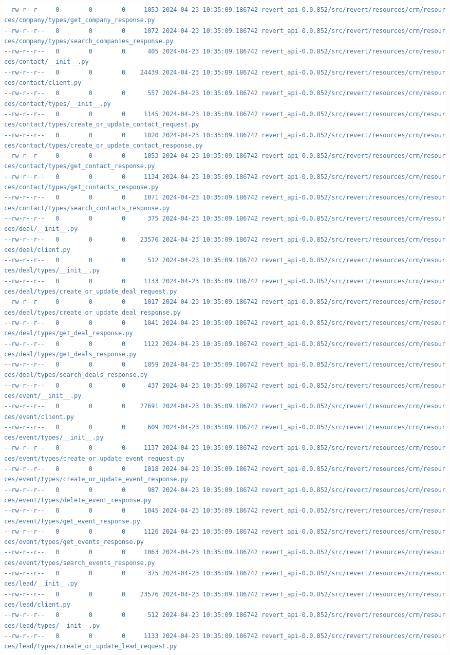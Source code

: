 ```diff
--rw-r--r--   0        0        0     1053 2024-04-23 10:35:09.186742 revert_api-0.0.852/src/revert/resources/crm/resources/company/types/get_company_response.py
--rw-r--r--   0        0        0     1072 2024-04-23 10:35:09.186742 revert_api-0.0.852/src/revert/resources/crm/resources/company/types/search_companies_response.py
--rw-r--r--   0        0        0      405 2024-04-23 10:35:09.186742 revert_api-0.0.852/src/revert/resources/crm/resources/contact/__init__.py
--rw-r--r--   0        0        0    24439 2024-04-23 10:35:09.186742 revert_api-0.0.852/src/revert/resources/crm/resources/contact/client.py
--rw-r--r--   0        0        0      557 2024-04-23 10:35:09.186742 revert_api-0.0.852/src/revert/resources/crm/resources/contact/types/__init__.py
--rw-r--r--   0        0        0     1145 2024-04-23 10:35:09.186742 revert_api-0.0.852/src/revert/resources/crm/resources/contact/types/create_or_update_contact_request.py
--rw-r--r--   0        0        0     1020 2024-04-23 10:35:09.186742 revert_api-0.0.852/src/revert/resources/crm/resources/contact/types/create_or_update_contact_response.py
--rw-r--r--   0        0        0     1053 2024-04-23 10:35:09.186742 revert_api-0.0.852/src/revert/resources/crm/resources/contact/types/get_contact_response.py
--rw-r--r--   0        0        0     1134 2024-04-23 10:35:09.186742 revert_api-0.0.852/src/revert/resources/crm/resources/contact/types/get_contacts_response.py
--rw-r--r--   0        0        0     1071 2024-04-23 10:35:09.186742 revert_api-0.0.852/src/revert/resources/crm/resources/contact/types/search_contacts_response.py
--rw-r--r--   0        0        0      375 2024-04-23 10:35:09.186742 revert_api-0.0.852/src/revert/resources/crm/resources/deal/__init__.py
--rw-r--r--   0        0        0    23576 2024-04-23 10:35:09.186742 revert_api-0.0.852/src/revert/resources/crm/resources/deal/client.py
--rw-r--r--   0        0        0      512 2024-04-23 10:35:09.186742 revert_api-0.0.852/src/revert/resources/crm/resources/deal/types/__init__.py
--rw-r--r--   0        0        0     1133 2024-04-23 10:35:09.186742 revert_api-0.0.852/src/revert/resources/crm/resources/deal/types/create_or_update_deal_request.py
--rw-r--r--   0        0        0     1017 2024-04-23 10:35:09.186742 revert_api-0.0.852/src/revert/resources/crm/resources/deal/types/create_or_update_deal_response.py
--rw-r--r--   0        0        0     1041 2024-04-23 10:35:09.186742 revert_api-0.0.852/src/revert/resources/crm/resources/deal/types/get_deal_response.py
--rw-r--r--   0        0        0     1122 2024-04-23 10:35:09.186742 revert_api-0.0.852/src/revert/resources/crm/resources/deal/types/get_deals_response.py
--rw-r--r--   0        0        0     1059 2024-04-23 10:35:09.186742 revert_api-0.0.852/src/revert/resources/crm/resources/deal/types/search_deals_response.py
--rw-r--r--   0        0        0      437 2024-04-23 10:35:09.186742 revert_api-0.0.852/src/revert/resources/crm/resources/event/__init__.py
--rw-r--r--   0        0        0    27691 2024-04-23 10:35:09.186742 revert_api-0.0.852/src/revert/resources/crm/resources/event/client.py
--rw-r--r--   0        0        0      609 2024-04-23 10:35:09.186742 revert_api-0.0.852/src/revert/resources/crm/resources/event/types/__init__.py
--rw-r--r--   0        0        0     1137 2024-04-23 10:35:09.186742 revert_api-0.0.852/src/revert/resources/crm/resources/event/types/create_or_update_event_request.py
--rw-r--r--   0        0        0     1018 2024-04-23 10:35:09.186742 revert_api-0.0.852/src/revert/resources/crm/resources/event/types/create_or_update_event_response.py
--rw-r--r--   0        0        0      987 2024-04-23 10:35:09.186742 revert_api-0.0.852/src/revert/resources/crm/resources/event/types/delete_event_response.py
--rw-r--r--   0        0        0     1045 2024-04-23 10:35:09.186742 revert_api-0.0.852/src/revert/resources/crm/resources/event/types/get_event_response.py
--rw-r--r--   0        0        0     1126 2024-04-23 10:35:09.186742 revert_api-0.0.852/src/revert/resources/crm/resources/event/types/get_events_response.py
--rw-r--r--   0        0        0     1063 2024-04-23 10:35:09.186742 revert_api-0.0.852/src/revert/resources/crm/resources/event/types/search_events_response.py
--rw-r--r--   0        0        0      375 2024-04-23 10:35:09.186742 revert_api-0.0.852/src/revert/resources/crm/resources/lead/__init__.py
--rw-r--r--   0        0        0    23576 2024-04-23 10:35:09.186742 revert_api-0.0.852/src/revert/resources/crm/resources/lead/client.py
--rw-r--r--   0        0        0      512 2024-04-23 10:35:09.186742 revert_api-0.0.852/src/revert/resources/crm/resources/lead/types/__init__.py
--rw-r--r--   0        0        0     1133 2024-04-23 10:35:09.186742 revert_api-0.0.852/src/revert/resources/crm/resources/lead/types/create_or_update_lead_request.py
```